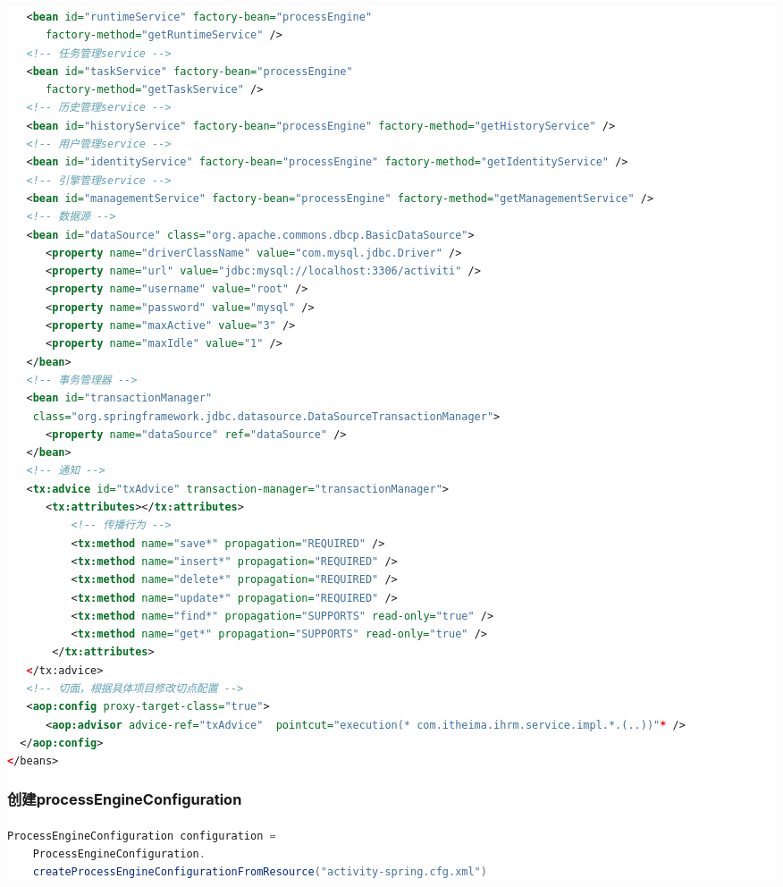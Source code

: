  ```xml
    <bean id="runtimeService" factory-bean="processEngine"
       factory-method="getRuntimeService" />
    <!-- 任务管理service -->
    <bean id="taskService" factory-bean="processEngine"
       factory-method="getTaskService" />
    <!-- 历史管理service -->
    <bean id="historyService" factory-bean="processEngine" factory-method="getHistoryService" />
    <!-- 用户管理service -->
    <bean id="identityService" factory-bean="processEngine" factory-method="getIdentityService" />
    <!-- 引擎管理service -->
    <bean id="managementService" factory-bean="processEngine" factory-method="getManagementService" />
    <!-- 数据源 -->
    <bean id="dataSource" class="org.apache.commons.dbcp.BasicDataSource">
       <property name="driverClassName" value="com.mysql.jdbc.Driver" />
       <property name="url" value="jdbc:mysql://localhost:3306/activiti" />
       <property name="username" value="root" />
       <property name="password" value="mysql" />
       <property name="maxActive" value="3" />
       <property name="maxIdle" value="1" />
    </bean>
    <!-- 事务管理器 -->
    <bean id="transactionManager"
     class="org.springframework.jdbc.datasource.DataSourceTransactionManager">
       <property name="dataSource" ref="dataSource" />
    </bean>
    <!-- 通知 -->
    <tx:advice id="txAdvice" transaction-manager="transactionManager">
       <tx:attributes></tx:attributes>
           <!-- 传播行为 -->
           <tx:method name="save*" propagation="REQUIRED" />
           <tx:method name="insert*" propagation="REQUIRED" />
           <tx:method name="delete*" propagation="REQUIRED" />
           <tx:method name="update*" propagation="REQUIRED" />
           <tx:method name="find*" propagation="SUPPORTS" read-only="true" />
           <tx:method name="get*" propagation="SUPPORTS" read-only="true" />
        </tx:attributes>
    </tx:advice>
    <!-- 切面，根据具体项目修改切点配置 -->
    <aop:config proxy-target-class="true">
       <aop:advisor advice-ref="txAdvice"  pointcut="execution(* com.itheima.ihrm.service.impl.*.(..))"* />
   </aop:config>
</beans>

 ```

### 创建processEngineConfiguration

```java
ProcessEngineConfiguration configuration = 		   		
    ProcessEngineConfiguration.
    createProcessEngineConfigurationFromResource("activity-spring.cfg.xml")
```
